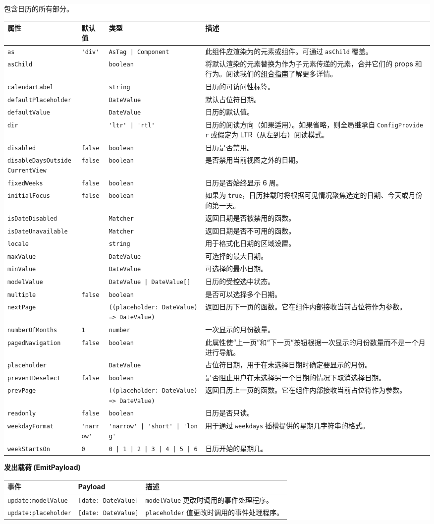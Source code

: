 包含日历的所有部分。

| 属性                      | 默认值   | 类型                                | 描述                                                                |
| :------------------------ | :------- | :---------------------------------- | :------------------------------------------------------------------ |
| `as`                      | `'div'`  | `AsTag \| Component`                | 此组件应渲染为的元素或组件。可通过 `asChild` 覆盖。                 |
| `asChild`                 |          | `boolean`                           | 将默认渲染的元素替换为作为子元素传递的元素，合并它们的 props 和行为。阅读我们的[组合指南](https://www.google.com/search?q=https://reka-ui.dev/guides/composition)了解更多详情。 |
| `calendarLabel`           |          | `string`                            | 日历的可访问性标签。                                                |
| `defaultPlaceholder`      |          | `DateValue`                         | 默认占位符日期。                                                    |
| `defaultValue`            |          | `DateValue`                         | 日历的默认值。                                                      |
| `dir`                     |          | `'ltr' \| 'rtl'`                    | 日历的阅读方向（如果适用）。如果省略，则全局继承自 `ConfigProvider` 或假定为 LTR（从左到右）阅读模式。 |
| `disabled`                | `false`  | `boolean`                           | 日历是否禁用。                                                      |
| `disableDaysOutsideCurrentView` | `false`  | `boolean`                           | 是否禁用当前视图之外的日期。                                        |
| `fixedWeeks`              | `false`  | `boolean`                           | 日历是否始终显示 6 周。                                             |
| `initialFocus`            | `false`  | `boolean`                           | 如果为 `true`，日历挂载时将根据可见情况聚焦选定的日期、今天或月份的第一天。 |
| `isDateDisabled`          |          | `Matcher`                           | 返回日期是否被禁用的函数。                                          |
| `isDateUnavailable`       |          | `Matcher`                           | 返回日期是否不可用的函数。                                          |
| `locale`                  |          | `string`                            | 用于格式化日期的区域设置。                                          |
| `maxValue`                |          | `DateValue`                         | 可选择的最大日期。                                                  |
| `minValue`                |          | `DateValue`                         | 可选择的最小日期。                                                  |
| `modelValue`              |          | `DateValue \| DateValue[]`          | 日历的受控选中状态。                                                |
| `multiple`                | `false`  | `boolean`                           | 是否可以选择多个日期。                                              |
| `nextPage`                |          | `((placeholder: DateValue) => DateValue)` | 返回日历下一页的函数。它在组件内部接收当前占位符作为参数。            |
| `numberOfMonths`          | `1`      | `number`                            | 一次显示的月份数量。                                                |
| `pagedNavigation`         | `false`  | `boolean`                           | 此属性使“上一页”和“下一页”按钮根据一次显示的月份数量而不是一个月进行导航。 |
| `placeholder`             |          | `DateValue`                         | 占位符日期，用于在未选择日期时确定要显示的月份。                    |
| `preventDeselect`         | `false`  | `boolean`                           | 是否阻止用户在未选择另一个日期的情况下取消选择日期。                |
| `prevPage`                |          | `((placeholder: DateValue) => DateValue)` | 返回日历上一页的函数。它在组件内部接收当前占位符作为参数。            |
| `readonly`                | `false`  | `boolean`                           | 日历是否只读。                                                      |
| `weekdayFormat`           | `'narrow'` | `'narrow' \| 'short' \| 'long'`     | 用于通过 `weekdays` 插槽提供的星期几字符串的格式。                |
| `weekStartsOn`            | `0`      | `0 \| 1 \| 2 \| 3 \| 4 \| 5 \| 6`   | 日历开始的星期几。                                                  |

**发出载荷 (EmitPayload)**

| 事件               | Payload             | 描述                   |
| :----------------- | :------------------ | :--------------------- |
| `update:modelValue` | `[date: DateValue]` | `modelValue` 更改时调用的事件处理程序。 |
| `update:placeholder` | `[date: DateValue]` | `placeholder` 值更改时调用的事件处理程序。 |
